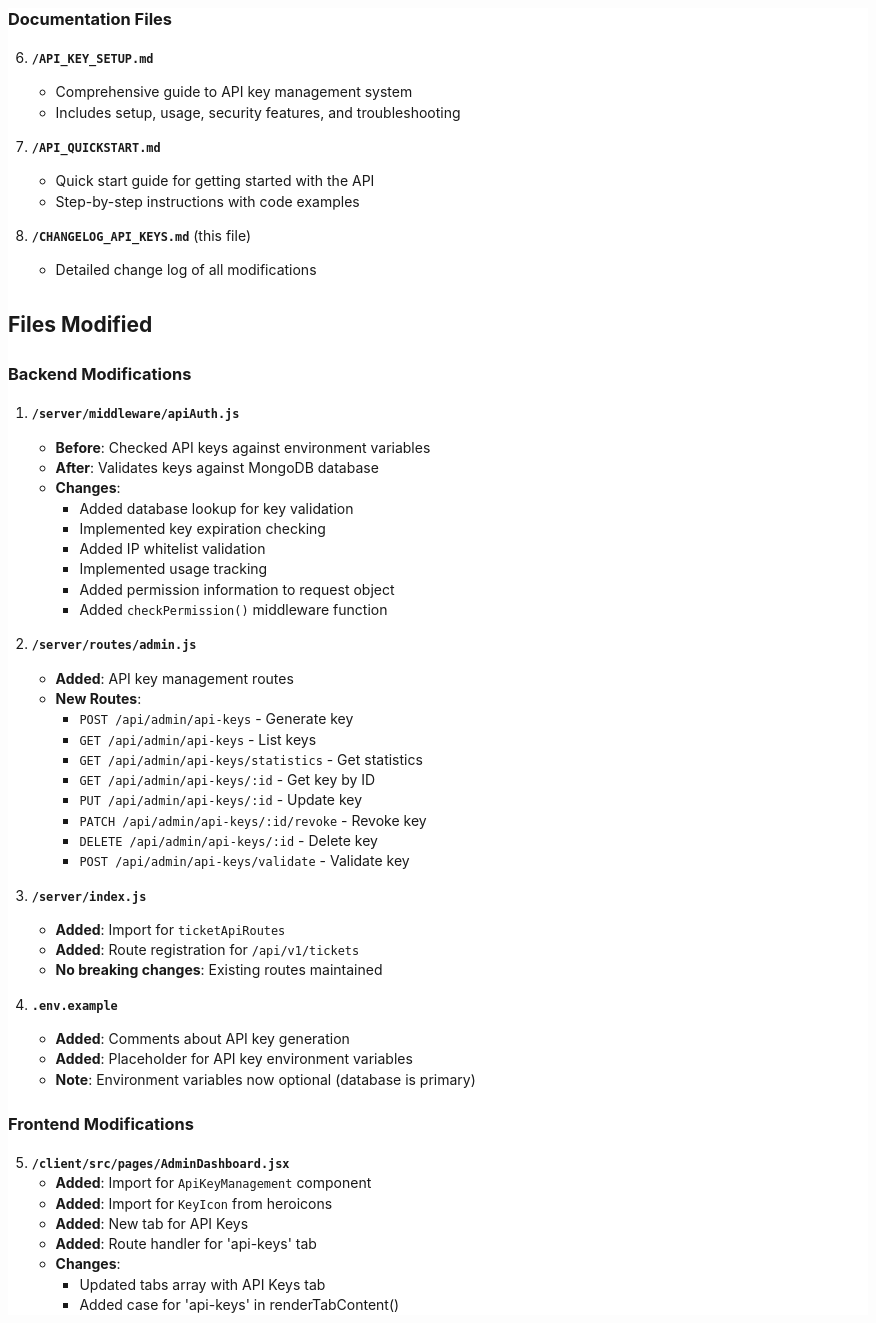 ### Documentation Files

6. **`/API_KEY_SETUP.md`**
   - Comprehensive guide to API key management system
   - Includes setup, usage, security features, and troubleshooting

7. **`/API_QUICKSTART.md`**
   - Quick start guide for getting started with the API
   - Step-by-step instructions with code examples

8. **`/CHANGELOG_API_KEYS.md`** (this file)
   - Detailed change log of all modifications

## Files Modified

### Backend Modifications

1. **`/server/middleware/apiAuth.js`**
   - **Before**: Checked API keys against environment variables
   - **After**: Validates keys against MongoDB database
   - **Changes**:
     - Added database lookup for key validation
     - Implemented key expiration checking
     - Added IP whitelist validation
     - Implemented usage tracking
     - Added permission information to request object
     - Added `checkPermission()` middleware function

2. **`/server/routes/admin.js`**
   - **Added**: API key management routes
   - **New Routes**:
     - `POST /api/admin/api-keys` - Generate key
     - `GET /api/admin/api-keys` - List keys
     - `GET /api/admin/api-keys/statistics` - Get statistics
     - `GET /api/admin/api-keys/:id` - Get key by ID
     - `PUT /api/admin/api-keys/:id` - Update key
     - `PATCH /api/admin/api-keys/:id/revoke` - Revoke key
     - `DELETE /api/admin/api-keys/:id` - Delete key
     - `POST /api/admin/api-keys/validate` - Validate key

3. **`/server/index.js`**
   - **Added**: Import for `ticketApiRoutes`
   - **Added**: Route registration for `/api/v1/tickets`
   - **No breaking changes**: Existing routes maintained

4. **`.env.example`**
   - **Added**: Comments about API key generation
   - **Added**: Placeholder for API key environment variables
   - **Note**: Environment variables now optional (database is primary)

### Frontend Modifications

5. **`/client/src/pages/AdminDashboard.jsx`**
   - **Added**: Import for `ApiKeyManagement` component
   - **Added**: Import for `KeyIcon` from heroicons
   - **Added**: New tab for API Keys
   - **Added**: Route handler for 'api-keys' tab
   - **Changes**:
     - Updated tabs array with API Keys tab
     - Added case for 'api-keys' in renderTabContent()
